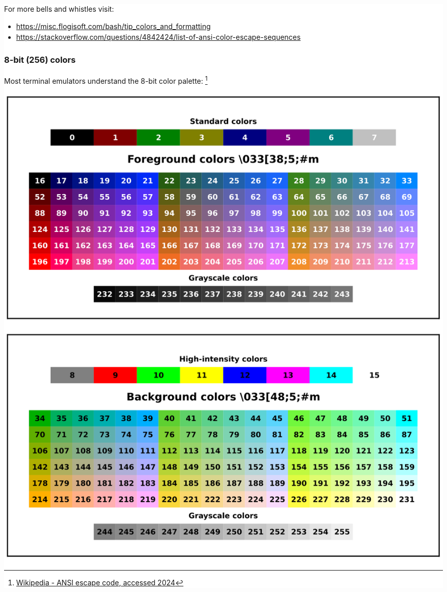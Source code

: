 [^ss64]: [SS64 - How to setup prompt statement variables, accessed 2021](https://ss64.com/bash/syntax-prompt.html)
    
For more bells and whistles visit:
- <https://misc.flogisoft.com/bash/tip_colors_and_formatting>
- <https://stackoverflow.com/questions/4842424/list-of-ansi-color-escape-sequences>

### 8-bit (256) colors

Most terminal emulators understand the 8-bit color palette: [^wiki-ansi]

![Terminal 8-bit color palette](../assets/colors.svg)


[^tog-expansions]: [Open Group Base Specifications - Word Expansions, accessed 2025](https://pubs.opengroup.org/onlinepubs/9799919799/utilities/V3_chap02.html#tag_19_06)
[^tog-quoting]: [Open Group Base Specifications - Quoting, accessed 2025](https://pubs.opengroup.org/onlinepubs/9799919799/utilities/V3_chap02.html#tag_19_02)
[^wiki-ansi]: [Wikipedia - ANSI escape code, accessed 2024](https://en.wikipedia.org/wiki/ANSI_escape_code)
[^shotts-misbehave]: [The Linux Command Line 2024, Chapter: 10, Section: Processes](http://linuxcommand.org/tlcl.php)
[^shotts-prowork]: [The Linux Command Line 2024, Chapter: 10, Section: How a Process Works](http://linuxcommand.org/tlcl.php)
[^raymond-sshheell]: [The Art of Unix Programming 2003, Chapter 14, Section: Shell](http://www.catb.org/~esr/writings/taoup/html/ch14s04.html)